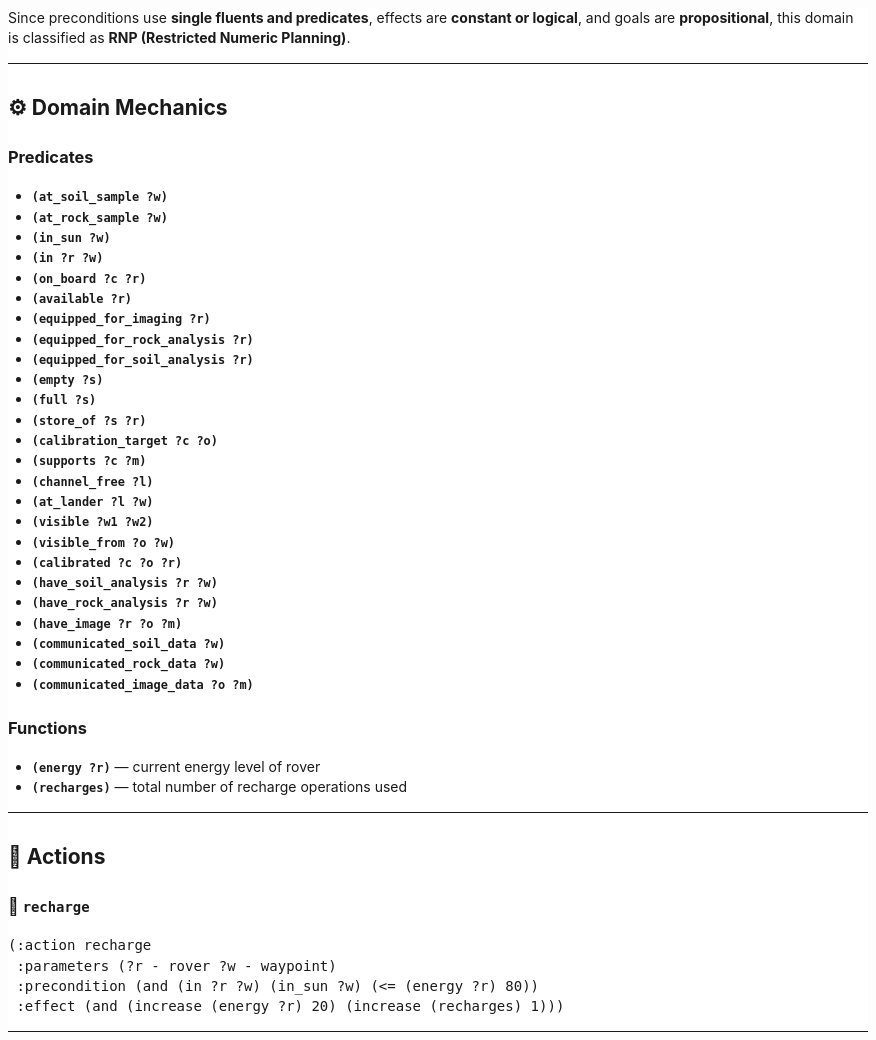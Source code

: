 Since preconditions use **single fluents and predicates**, effects are **constant or logical**, and goals are **propositional**, this domain is classified as **RNP (Restricted Numeric Planning)**.

---

## ⚙️ Domain Mechanics

### Predicates

- **`(at_soil_sample ?w)`**
- **`(at_rock_sample ?w)`**
- **`(in_sun ?w)`**
- **`(in ?r ?w)`**
- **`(on_board ?c ?r)`**
- **`(available ?r)`**
- **`(equipped_for_imaging ?r)`**
- **`(equipped_for_rock_analysis ?r)`**
- **`(equipped_for_soil_analysis ?r)`**
- **`(empty ?s)`**
- **`(full ?s)`**
- **`(store_of ?s ?r)`**
- **`(calibration_target ?c ?o)`**
- **`(supports ?c ?m)`**
- **`(channel_free ?l)`**
- **`(at_lander ?l ?w)`**
- **`(visible ?w1 ?w2)`**
- **`(visible_from ?o ?w)`**
- **`(calibrated ?c ?o ?r)`**
- **`(have_soil_analysis ?r ?w)`**
- **`(have_rock_analysis ?r ?w)`**
- **`(have_image ?r ?o ?m)`**
- **`(communicated_soil_data ?w)`**
- **`(communicated_rock_data ?w)`**
- **`(communicated_image_data ?o ?m)`**

### Functions

- **`(energy ?r)`** — current energy level of rover  
- **`(recharges)`** — total number of recharge operations used

---

## 🔧 Actions

### 🔋 `recharge`
<pre>
(:action recharge
 :parameters (?r - rover ?w - waypoint)
 :precondition (and (in ?r ?w) (in_sun ?w) (<= (energy ?r) 80))
 :effect (and (increase (energy ?r) 20) (increase (recharges) 1)))
</pre>

---